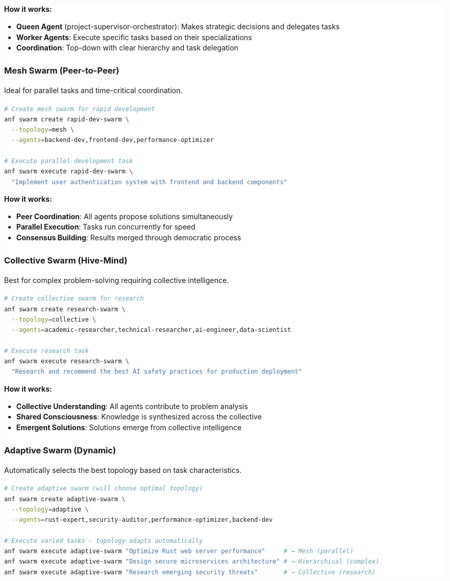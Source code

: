 **How it works:**
- **Queen Agent** (project-supervisor-orchestrator): Makes strategic decisions and delegates tasks
- **Worker Agents**: Execute specific tasks based on their specializations
- **Coordination**: Top-down with clear hierarchy and task delegation

### Mesh Swarm (Peer-to-Peer)
Ideal for parallel tasks and time-critical coordination.

```bash
# Create mesh swarm for rapid development
anf swarm create rapid-dev-swarm \
  --topology=mesh \
  --agents=backend-dev,frontend-dev,performance-optimizer

# Execute parallel development task
anf swarm execute rapid-dev-swarm \
  "Implement user authentication system with frontend and backend components"
```

**How it works:**
- **Peer Coordination**: All agents propose solutions simultaneously
- **Parallel Execution**: Tasks run concurrently for speed
- **Consensus Building**: Results merged through democratic process

### Collective Swarm (Hive-Mind)
Best for complex problem-solving requiring collective intelligence.

```bash
# Create collective swarm for research
anf swarm create research-swarm \
  --topology=collective \
  --agents=academic-researcher,technical-researcher,ai-engineer,data-scientist

# Execute research task
anf swarm execute research-swarm \
  "Research and recommend the best AI safety practices for production deployment"
```

**How it works:**
- **Collective Understanding**: All agents contribute to problem analysis
- **Shared Consciousness**: Knowledge is synthesized across the collective
- **Emergent Solutions**: Solutions emerge from collective intelligence

### Adaptive Swarm (Dynamic)
Automatically selects the best topology based on task characteristics.

```bash
# Create adaptive swarm (will choose optimal topology)
anf swarm create adaptive-swarm \
  --topology=adaptive \
  --agents=rust-expert,security-auditor,performance-optimizer,backend-dev

# Execute varied tasks - topology adapts automatically
anf swarm execute adaptive-swarm "Optimize Rust web server performance"     # → Mesh (parallel)
anf swarm execute adaptive-swarm "Design secure microservices architecture" # → Hierarchical (complex)
anf swarm execute adaptive-swarm "Research emerging security threats"       # → Collective (research)
```
